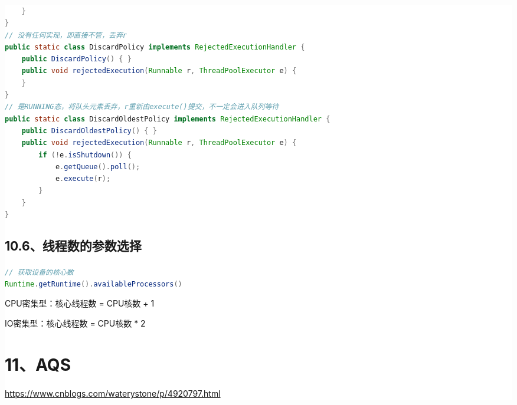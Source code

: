 ```java
    }
}
// 没有任何实现，即直接不管，丢弃r
public static class DiscardPolicy implements RejectedExecutionHandler {   
    public DiscardPolicy() { } 
    public void rejectedExecution(Runnable r, ThreadPoolExecutor e) {
    }
}
// 是RUNNING态，将队头元素丢弃，r重新由execute()提交，不一定会进入队列等待
public static class DiscardOldestPolicy implements RejectedExecutionHandler {
    public DiscardOldestPolicy() { }
    public void rejectedExecution(Runnable r, ThreadPoolExecutor e) {
        if (!e.isShutdown()) {
            e.getQueue().poll();
            e.execute(r);
        }
    }
}
```

## 10.6、线程数的参数选择

```java
// 获取设备的核心数
Runtime.getRuntime().availableProcessors()
```

CPU密集型：核心线程数 = CPU核数 + 1

IO密集型：核心线程数 = CPU核数 * 2



# 11、AQS

https://www.cnblogs.com/waterystone/p/4920797.html